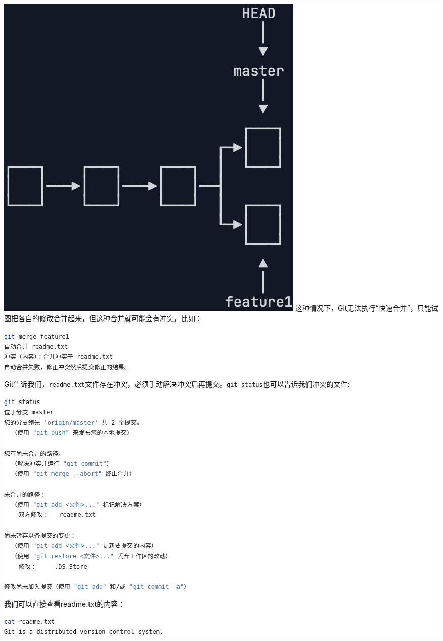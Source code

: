 ![image-20250416164227241](../images/image-20250416164227241.png)
这种情况下，Git无法执行“快速合并”，只能试图把各自的修改合并起来，但这种合并就可能会有冲突，比如：
```bash
git merge feature1
自动合并 readme.txt
冲突（内容）：合并冲突于 readme.txt
自动合并失败，修正冲突然后提交修正的结果。
```
Git告诉我们，`readme.txt`文件存在冲突，必须手动解决冲突后再提交。`git status`也可以告诉我们冲突的文件:
```bash
git status
位于分支 master
您的分支领先 'origin/master' 共 2 个提交。
  （使用 "git push" 来发布您的本地提交）

您有尚未合并的路径。
  （解决冲突并运行 "git commit"）
  （使用 "git merge --abort" 终止合并）

未合并的路径：
  （使用 "git add <文件>..." 标记解决方案）
	双方修改：   readme.txt

尚未暂存以备提交的变更：
  （使用 "git add <文件>..." 更新要提交的内容）
  （使用 "git restore <文件>..." 丢弃工作区的改动）
	修改：     .DS_Store

修改尚未加入提交（使用 "git add" 和/或 "git commit -a"）
```
我们可以直接查看readme.txt的内容：
```bash
cat readme.txt 
Git is a distributed version control system.
```